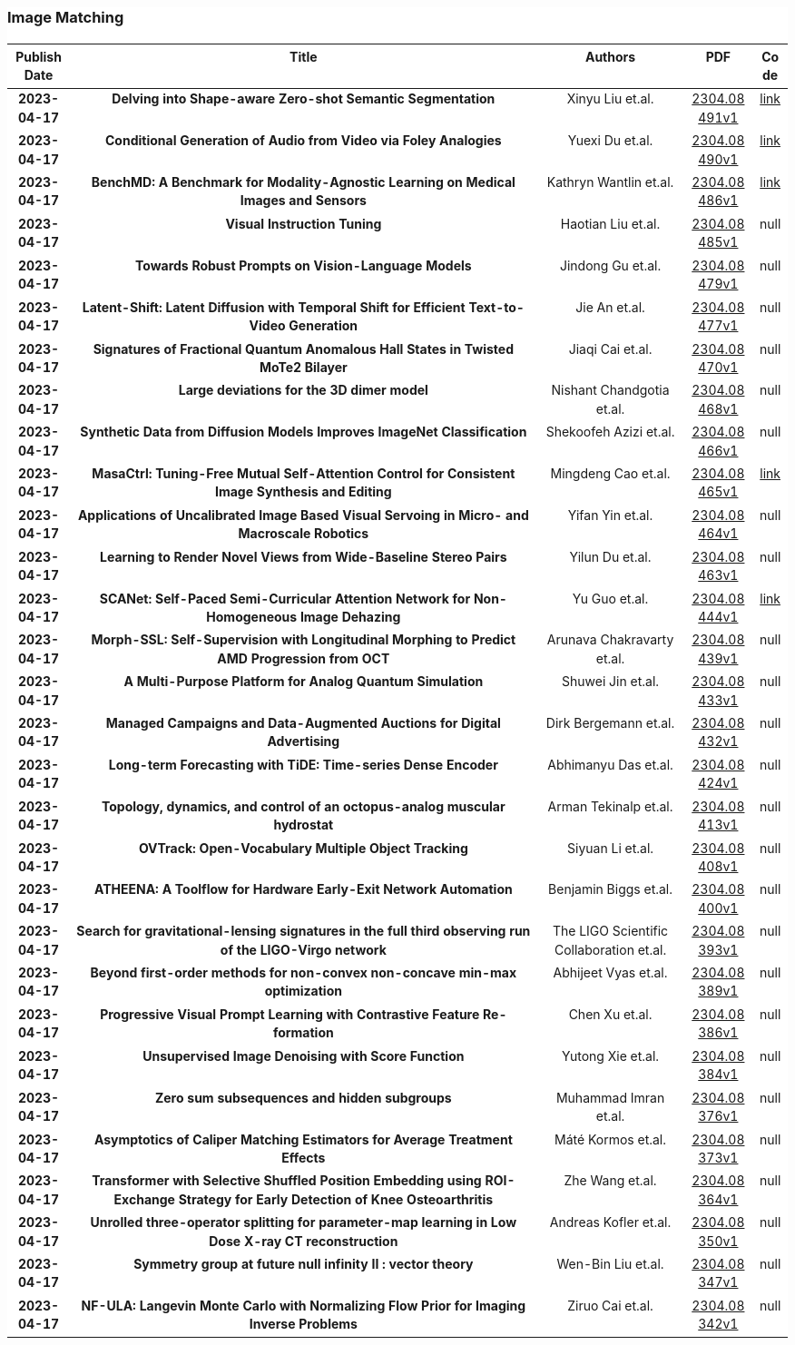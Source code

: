 ### Image Matching
|Publish Date|Title|Authors|PDF|Code|
| :---: | :---: | :---: | :---: | :---: |
|**2023-04-17**|**Delving into Shape-aware Zero-shot Semantic Segmentation**|Xinyu Liu et.al.|[2304.08491v1](http://arxiv.org/abs/2304.08491v1)|[link](https://github.com/liuxinyv/sazs)|
|**2023-04-17**|**Conditional Generation of Audio from Video via Foley Analogies**|Yuexi Du et.al.|[2304.08490v1](http://arxiv.org/abs/2304.08490v1)|[link](https://github.com/XYPB/CondFoleyGen)|
|**2023-04-17**|**BenchMD: A Benchmark for Modality-Agnostic Learning on Medical Images and Sensors**|Kathryn Wantlin et.al.|[2304.08486v1](http://arxiv.org/abs/2304.08486v1)|[link](https://github.com/rajpurkarlab/benchmd)|
|**2023-04-17**|**Visual Instruction Tuning**|Haotian Liu et.al.|[2304.08485v1](http://arxiv.org/abs/2304.08485v1)|null|
|**2023-04-17**|**Towards Robust Prompts on Vision-Language Models**|Jindong Gu et.al.|[2304.08479v1](http://arxiv.org/abs/2304.08479v1)|null|
|**2023-04-17**|**Latent-Shift: Latent Diffusion with Temporal Shift for Efficient Text-to-Video Generation**|Jie An et.al.|[2304.08477v1](http://arxiv.org/abs/2304.08477v1)|null|
|**2023-04-17**|**Signatures of Fractional Quantum Anomalous Hall States in Twisted MoTe2 Bilayer**|Jiaqi Cai et.al.|[2304.08470v1](http://arxiv.org/abs/2304.08470v1)|null|
|**2023-04-17**|**Large deviations for the 3D dimer model**|Nishant Chandgotia et.al.|[2304.08468v1](http://arxiv.org/abs/2304.08468v1)|null|
|**2023-04-17**|**Synthetic Data from Diffusion Models Improves ImageNet Classification**|Shekoofeh Azizi et.al.|[2304.08466v1](http://arxiv.org/abs/2304.08466v1)|null|
|**2023-04-17**|**MasaCtrl: Tuning-Free Mutual Self-Attention Control for Consistent Image Synthesis and Editing**|Mingdeng Cao et.al.|[2304.08465v1](http://arxiv.org/abs/2304.08465v1)|[link](https://github.com/tencentarc/masactrl)|
|**2023-04-17**|**Applications of Uncalibrated Image Based Visual Servoing in Micro- and Macroscale Robotics**|Yifan Yin et.al.|[2304.08464v1](http://arxiv.org/abs/2304.08464v1)|null|
|**2023-04-17**|**Learning to Render Novel Views from Wide-Baseline Stereo Pairs**|Yilun Du et.al.|[2304.08463v1](http://arxiv.org/abs/2304.08463v1)|null|
|**2023-04-17**|**SCANet: Self-Paced Semi-Curricular Attention Network for Non-Homogeneous Image Dehazing**|Yu Guo et.al.|[2304.08444v1](http://arxiv.org/abs/2304.08444v1)|[link](https://github.com/gy65896/scanet)|
|**2023-04-17**|**Morph-SSL: Self-Supervision with Longitudinal Morphing to Predict AMD Progression from OCT**|Arunava Chakravarty et.al.|[2304.08439v1](http://arxiv.org/abs/2304.08439v1)|null|
|**2023-04-17**|**A Multi-Purpose Platform for Analog Quantum Simulation**|Shuwei Jin et.al.|[2304.08433v1](http://arxiv.org/abs/2304.08433v1)|null|
|**2023-04-17**|**Managed Campaigns and Data-Augmented Auctions for Digital Advertising**|Dirk Bergemann et.al.|[2304.08432v1](http://arxiv.org/abs/2304.08432v1)|null|
|**2023-04-17**|**Long-term Forecasting with TiDE: Time-series Dense Encoder**|Abhimanyu Das et.al.|[2304.08424v1](http://arxiv.org/abs/2304.08424v1)|null|
|**2023-04-17**|**Topology, dynamics, and control of an octopus-analog muscular hydrostat**|Arman Tekinalp et.al.|[2304.08413v1](http://arxiv.org/abs/2304.08413v1)|null|
|**2023-04-17**|**OVTrack: Open-Vocabulary Multiple Object Tracking**|Siyuan Li et.al.|[2304.08408v1](http://arxiv.org/abs/2304.08408v1)|null|
|**2023-04-17**|**ATHEENA: A Toolflow for Hardware Early-Exit Network Automation**|Benjamin Biggs et.al.|[2304.08400v1](http://arxiv.org/abs/2304.08400v1)|null|
|**2023-04-17**|**Search for gravitational-lensing signatures in the full third observing run of the LIGO-Virgo network**|The LIGO Scientific Collaboration et.al.|[2304.08393v1](http://arxiv.org/abs/2304.08393v1)|null|
|**2023-04-17**|**Beyond first-order methods for non-convex non-concave min-max optimization**|Abhijeet Vyas et.al.|[2304.08389v1](http://arxiv.org/abs/2304.08389v1)|null|
|**2023-04-17**|**Progressive Visual Prompt Learning with Contrastive Feature Re-formation**|Chen Xu et.al.|[2304.08386v1](http://arxiv.org/abs/2304.08386v1)|null|
|**2023-04-17**|**Unsupervised Image Denoising with Score Function**|Yutong Xie et.al.|[2304.08384v1](http://arxiv.org/abs/2304.08384v1)|null|
|**2023-04-17**|**Zero sum subsequences and hidden subgroups**|Muhammad Imran et.al.|[2304.08376v1](http://arxiv.org/abs/2304.08376v1)|null|
|**2023-04-17**|**Asymptotics of Caliper Matching Estimators for Average Treatment Effects**|Máté Kormos et.al.|[2304.08373v1](http://arxiv.org/abs/2304.08373v1)|null|
|**2023-04-17**|**Transformer with Selective Shuffled Position Embedding using ROI-Exchange Strategy for Early Detection of Knee Osteoarthritis**|Zhe Wang et.al.|[2304.08364v1](http://arxiv.org/abs/2304.08364v1)|null|
|**2023-04-17**|**Unrolled three-operator splitting for parameter-map learning in Low Dose X-ray CT reconstruction**|Andreas Kofler et.al.|[2304.08350v1](http://arxiv.org/abs/2304.08350v1)|null|
|**2023-04-17**|**Symmetry group at future null infinity II : vector theory**|Wen-Bin Liu et.al.|[2304.08347v1](http://arxiv.org/abs/2304.08347v1)|null|
|**2023-04-17**|**NF-ULA: Langevin Monte Carlo with Normalizing Flow Prior for Imaging Inverse Problems**|Ziruo Cai et.al.|[2304.08342v1](http://arxiv.org/abs/2304.08342v1)|null|

